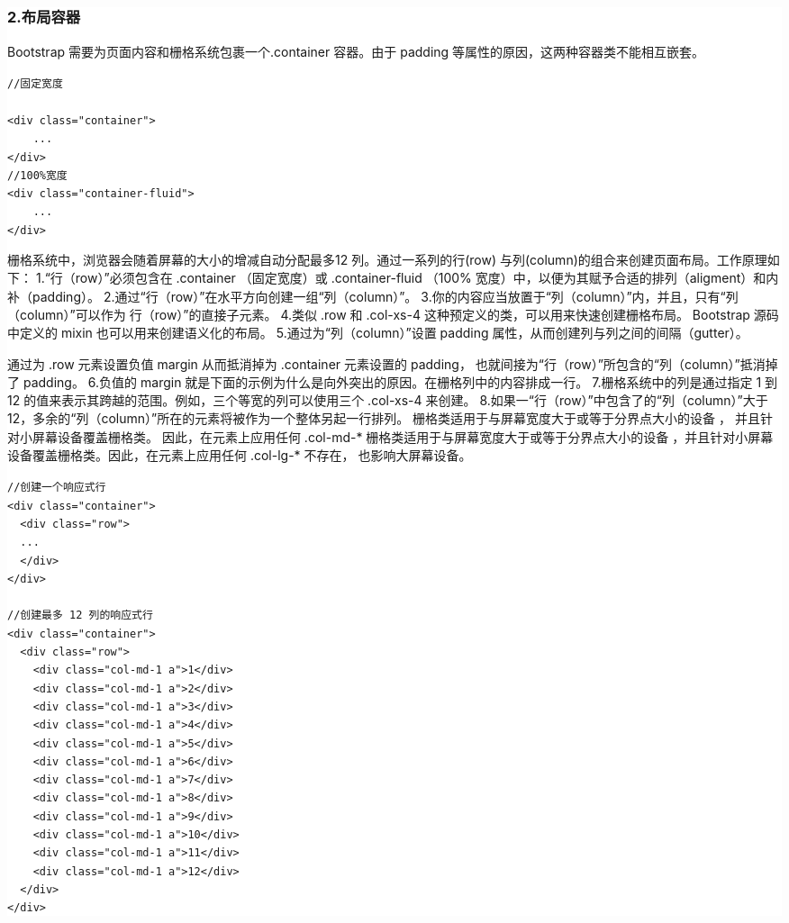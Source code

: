 ### 2.布局容器

Bootstrap 需要为页面内容和栅格系统包裹一个.container 容器。由于 padding 等属性的原因，这两种容器类不能相互嵌套。

```
//固定宽度

<div class="container">
	...
</div>
//100%宽度
<div class="container-fluid">
	...
</div>

```

栅格系统中，浏览器会随着屏幕的大小的增减自动分配最多12 列。通过一系列的行(row) 与列(column)的组合来创建页面布局。工作原理如下：
1.“行（row）”必须包含在 .container （固定宽度）或 .container-fluid （100%
宽度）中，以便为其赋予合适的排列（aligment）和内补（padding）。
2.通过“行（row）”在水平方向创建一组“列（column）”。
3.你的内容应当放置于“列（column）”内，并且，只有“列（column）”可以作为  行（row）”的直接子元素。
4.类似 .row 和 .col-xs-4 这种预定义的类，可以用来快速创建栅格布局。
Bootstrap 源码中定义的 mixin 也可以用来创建语义化的布局。
5.通过为“列（column）”设置 padding 属性，从而创建列与列之间的间隔（gutter）。

通过为 .row 元素设置负值 margin 从而抵消掉为 .container 元素设置的 padding， 也就间接为“行（row）”所包含的“列（column）”抵消掉了 padding。
6.负值的 margin 就是下面的示例为什么是向外突出的原因。在栅格列中的内容排成一行。
7.栅格系统中的列是通过指定 1 到 12 的值来表示其跨越的范围。例如，三个等宽的列可以使用三个 .col-xs-4 来创建。
8.如果一“行（row）”中包含了的“列（column）”大于 12，多余的“列（column）”所在的元素将被作为一个整体另起一行排列。
栅格类适用于与屏幕宽度大于或等于分界点大小的设备 ， 并且针对小屏幕设备覆盖栅格类。 因此，在元素上应用任何 .col-md-* 栅格类适用于与屏幕宽度大于或等于分界点大小的设备 ，并且针对小屏幕设备覆盖栅格类。因此，在元素上应用任何 .col-lg-* 不存在， 也影响大屏幕设备。

```
//创建一个响应式行
<div class="container">
  <div class="row">
  ...
  </div>
</div>

//创建最多 12 列的响应式行
<div class="container">
  <div class="row">
    <div class="col-md-1 a">1</div>
    <div class="col-md-1 a">2</div>
    <div class="col-md-1 a">3</div>
    <div class="col-md-1 a">4</div>
    <div class="col-md-1 a">5</div>
    <div class="col-md-1 a">6</div>
    <div class="col-md-1 a">7</div>
    <div class="col-md-1 a">8</div>
    <div class="col-md-1 a">9</div>
    <div class="col-md-1 a">10</div>
    <div class="col-md-1 a">11</div>
    <div class="col-md-1 a">12</div>
  </div>
</div>
```
